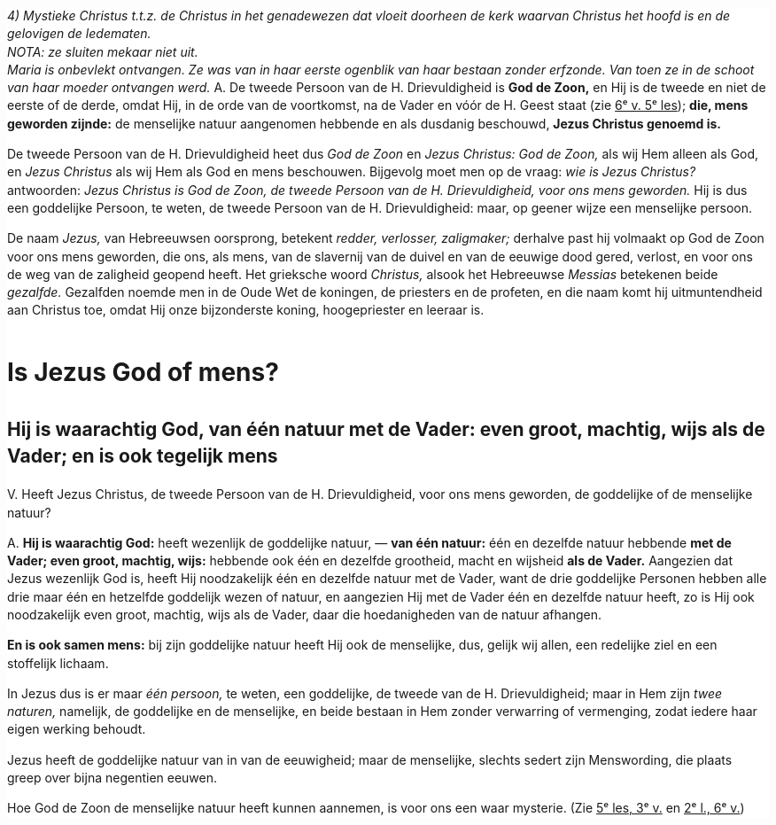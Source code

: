   <em>4) Mystieke Christus t.t.z. de Christus in het genadewezen dat vloeit doorheen de kerk waarvan Christus het hoofd is en de gelovigen de ledematen. <br/>NOTA: ze sluiten mekaar niet uit.<br/>Maria is onbevlekt ontvangen. Ze was van in haar eerste ogenblik van haar bestaan zonder erfzonde. Van toen ze in de schoot van haar moeder ontvangen werd.</em>
</span>
A. De tweede Persoon van de H. Drievuldigheid is **God de Zoon,** en Hij is de tweede en niet de eerste of de derde, omdat Hij, in de orde van de voortkomst, na de Vader en vóór de H. Geest staat (zie [6ᵉ v. 5ᵉ les](les-05.html#welke-is-de-eerste-persoon-van-de-heilige-drievuldigheid)); **die, mens geworden zijnde:** de menselijke natuur aangenomen hebbende en als dusdanig beschouwd, **Jezus Christus genoemd is.**

De tweede Persoon van de H. Drievuldigheid heet dus *God de Zoon* en *Jezus Christus: God de Zoon,* als wij Hem alleen als God, en *Jezus Christus* als wij Hem als God en mens beschouwen. Bijgevolg moet men op de vraag: *wie is Jezus Christus?* antwoorden: *Jezus Christus is God de Zoon, de tweede Persoon van de H. Drievuldigheid, voor ons mens geworden.* Hij is dus een goddelijke Persoon, te weten, de tweede Persoon van de H. Drievuldigheid: maar, op geener wijze een menselijke persoon.

De naam *Jezus,* van Hebreeuwsen oorsprong, betekent *redder, verlosser, zaligmaker;* derhalve past hij volmaakt op God de Zoon voor ons mens geworden, die ons, als mens, van de slavernij van de duivel en van de eeuwige dood gered, verlost, en voor ons de weg van de zaligheid geopend heeft. Het grieksche woord *Christus,* alsook het Hebreeuwse *Messias* betekenen beide *gezalfde.* Gezalfden noemde men in de Oude Wet de koningen, de priesters en de profeten, en die naam komt hij uitmuntendheid aan Christus toe, omdat Hij onze bijzonderste koning, hoogepriester en leeraar is.

# Is Jezus God of mens?

## Hij is waarachtig God, van één natuur met de Vader: even groot, machtig, wijs als de Vader; en is ook tegelijk mens

V. Heeft Jezus Christus, de tweede Persoon van de H. Drievuldigheid, voor ons mens geworden, de goddelijke of de menselijke natuur?

A. **Hij is waarachtig God:** heeft wezenlijk de goddelijke natuur, — **van één natuur:** één en dezelfde natuur hebbende **met de Vader; even groot, machtig, wijs:** hebbende ook één en dezelfde grootheid, macht en wijsheid **als de Vader.** Aangezien dat Jezus wezenlijk God is, heeft Hij noodzakelijk één en dezelfde natuur met de Vader, want de drie goddelijke Personen hebben alle drie maar één en hetzelfde goddelijk wezen of natuur, en aangezien Hij met de Vader één en dezelfde natuur heeft, zo is Hij ook noodzakelijk even groot, machtig, wijs als de Vader, daar die hoedanigheden van de natuur afhangen.

**En is ook samen mens:** bij zijn goddelijke natuur heeft Hij ook de menselijke, dus, gelijk wij allen, een redelijke ziel en een stoffelijk lichaam.

In Jezus dus is er maar *één persoon,* te weten, een goddelijke, de tweede van de H. Drievuldigheid; maar in Hem zijn *twee naturen,* namelijk, de goddelijke en de menselijke, en beide bestaan in Hem zonder verwarring of vermenging, zodat iedere haar eigen werking behoudt.

Jezus heeft de goddelijke natuur van in van de eeuwigheid; maar de menselijke, slechts sedert zijn Menswording, die plaats greep over bijna negentien eeuwen.

Hoe God de Zoon de menselijke natuur heeft kunnen aannemen, is voor ons een waar mysterie. (Zie [5ᵉ les, 3ᵉ v.](les-05.html#hoe-kunnen-drie-personen-één-god-wezen) en [2ᵉ l., 6ᵉ v.](les-02.html#wat-betekenen-wij-door-het-maken-vas-het-heilig-kruis))
